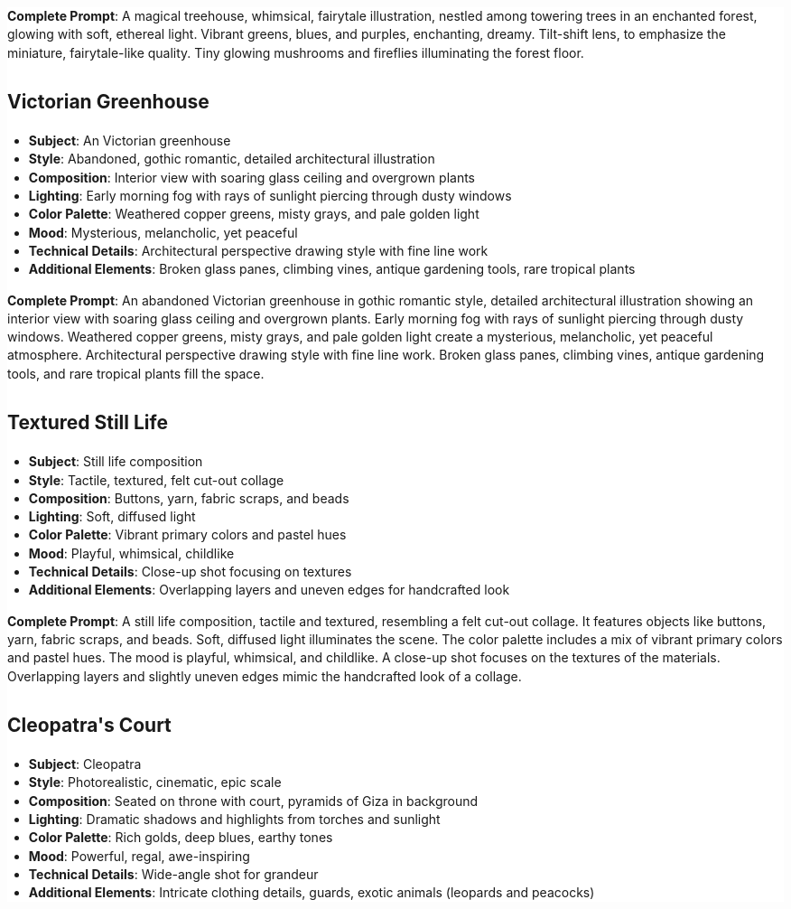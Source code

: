 **Complete Prompt**: A magical treehouse, whimsical, fairytale illustration, nestled among towering trees in an enchanted forest, glowing with soft, ethereal light. Vibrant greens, blues, and purples, enchanting, dreamy. Tilt-shift lens, to emphasize the miniature, fairytale-like quality. Tiny glowing mushrooms and fireflies illuminating the forest floor.

## Victorian Greenhouse

- **Subject**: An Victorian greenhouse
- **Style**: Abandoned, gothic romantic, detailed architectural illustration
- **Composition**: Interior view with soaring glass ceiling and overgrown plants
- **Lighting**: Early morning fog with rays of sunlight piercing through dusty windows
- **Color Palette**: Weathered copper greens, misty grays, and pale golden light
- **Mood**: Mysterious, melancholic, yet peaceful
- **Technical Details**: Architectural perspective drawing style with fine line work
- **Additional Elements**: Broken glass panes, climbing vines, antique gardening tools, rare tropical plants

**Complete Prompt**: An abandoned Victorian greenhouse in gothic romantic style, detailed architectural illustration showing an interior view with soaring glass ceiling and overgrown plants. Early morning fog with rays of sunlight piercing through dusty windows. Weathered copper greens, misty grays, and pale golden light create a mysterious, melancholic, yet peaceful atmosphere. Architectural perspective drawing style with fine line work. Broken glass panes, climbing vines, antique gardening tools, and rare tropical plants fill the space.

## Textured Still Life

- **Subject**: Still life composition
- **Style**: Tactile, textured, felt cut-out collage
- **Composition**: Buttons, yarn, fabric scraps, and beads
- **Lighting**: Soft, diffused light
- **Color Palette**: Vibrant primary colors and pastel hues
- **Mood**: Playful, whimsical, childlike
- **Technical Details**: Close-up shot focusing on textures
- **Additional Elements**: Overlapping layers and uneven edges for handcrafted look

**Complete Prompt**: A still life composition, tactile and textured, resembling a felt cut-out collage. It features objects like buttons, yarn, fabric scraps, and beads. Soft, diffused light illuminates the scene. The color palette includes a mix of vibrant primary colors and pastel hues. The mood is playful, whimsical, and childlike. A close-up shot focuses on the textures of the materials. Overlapping layers and slightly uneven edges mimic the handcrafted look of a collage.

## Cleopatra's Court

- **Subject**: Cleopatra
- **Style**: Photorealistic, cinematic, epic scale
- **Composition**: Seated on throne with court, pyramids of Giza in background
- **Lighting**: Dramatic shadows and highlights from torches and sunlight
- **Color Palette**: Rich golds, deep blues, earthy tones
- **Mood**: Powerful, regal, awe-inspiring
- **Technical Details**: Wide-angle shot for grandeur
- **Additional Elements**: Intricate clothing details, guards, exotic animals (leopards and peacocks)
